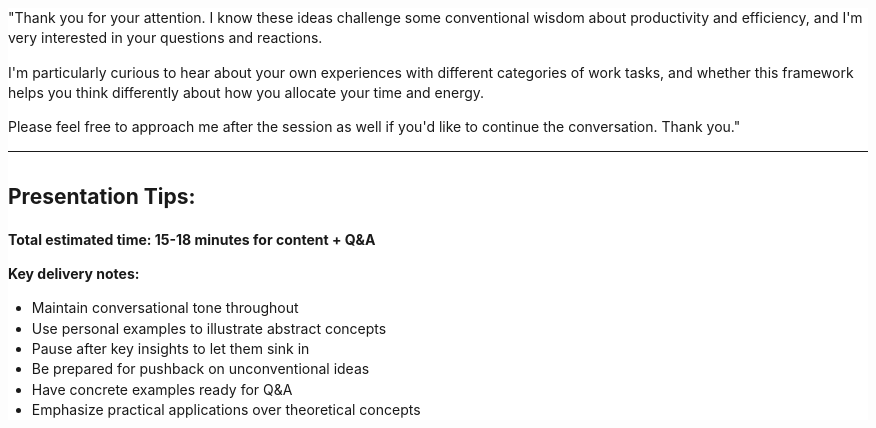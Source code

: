 "Thank you for your attention. I know these ideas challenge some conventional wisdom about productivity and efficiency, and I'm very interested in your questions and reactions.

I'm particularly curious to hear about your own experiences with different categories of work tasks, and whether this framework helps you think differently about how you allocate your time and energy.

Please feel free to approach me after the session as well if you'd like to continue the conversation. Thank you."

---

## Presentation Tips:

**Total estimated time: 15-18 minutes for content + Q&A**

**Key delivery notes:**
- Maintain conversational tone throughout
- Use personal examples to illustrate abstract concepts
- Pause after key insights to let them sink in
- Be prepared for pushback on unconventional ideas
- Have concrete examples ready for Q&A
- Emphasize practical applications over theoretical concepts
